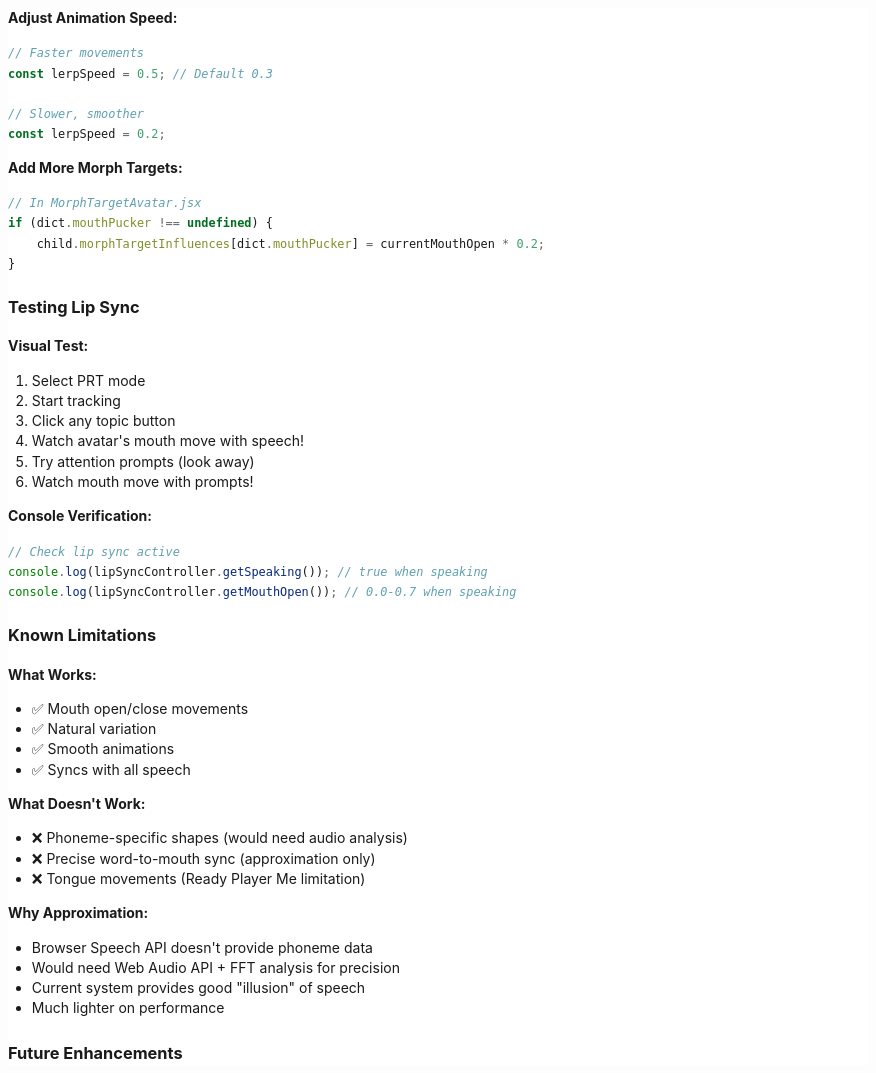 **Adjust Animation Speed:**
```javascript
// Faster movements
const lerpSpeed = 0.5; // Default 0.3

// Slower, smoother
const lerpSpeed = 0.2;
```

**Add More Morph Targets:**
```javascript
// In MorphTargetAvatar.jsx
if (dict.mouthPucker !== undefined) {
    child.morphTargetInfluences[dict.mouthPucker] = currentMouthOpen * 0.2;
}
```

### Testing Lip Sync

**Visual Test:**
1. Select PRT mode
2. Start tracking
3. Click any topic button
4. Watch avatar's mouth move with speech!
5. Try attention prompts (look away)
6. Watch mouth move with prompts!

**Console Verification:**
```javascript
// Check lip sync active
console.log(lipSyncController.getSpeaking()); // true when speaking
console.log(lipSyncController.getMouthOpen()); // 0.0-0.7 when speaking
```

### Known Limitations

**What Works:**
- ✅ Mouth open/close movements
- ✅ Natural variation
- ✅ Smooth animations
- ✅ Syncs with all speech

**What Doesn't Work:**
- ❌ Phoneme-specific shapes (would need audio analysis)
- ❌ Precise word-to-mouth sync (approximation only)
- ❌ Tongue movements (Ready Player Me limitation)

**Why Approximation:**
- Browser Speech API doesn't provide phoneme data
- Would need Web Audio API + FFT analysis for precision
- Current system provides good "illusion" of speech
- Much lighter on performance

### Future Enhancements
